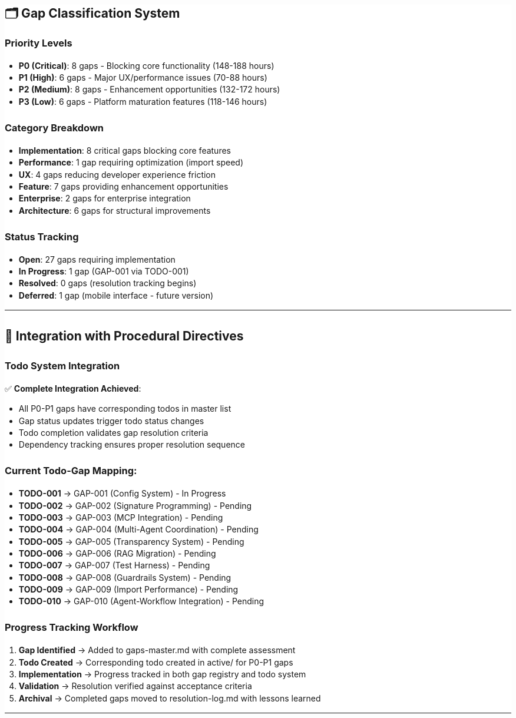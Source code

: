 ## 🗂️ Gap Classification System

### **Priority Levels**
- **P0 (Critical)**: 8 gaps - Blocking core functionality (148-188 hours)
- **P1 (High)**: 6 gaps - Major UX/performance issues (70-88 hours)
- **P2 (Medium)**: 8 gaps - Enhancement opportunities (132-172 hours)
- **P3 (Low)**: 6 gaps - Platform maturation features (118-146 hours)

### **Category Breakdown**
- **Implementation**: 8 critical gaps blocking core features
- **Performance**: 1 gap requiring optimization (import speed)
- **UX**: 4 gaps reducing developer experience friction
- **Feature**: 7 gaps providing enhancement opportunities
- **Enterprise**: 2 gaps for enterprise integration
- **Architecture**: 6 gaps for structural improvements

### **Status Tracking**
- **Open**: 27 gaps requiring implementation
- **In Progress**: 1 gap (GAP-001 via TODO-001)
- **Resolved**: 0 gaps (resolution tracking begins)
- **Deferred**: 1 gap (mobile interface - future version)

---

## 🔄 Integration with Procedural Directives

### **Todo System Integration**
✅ **Complete Integration Achieved**:
- All P0-P1 gaps have corresponding todos in master list
- Gap status updates trigger todo status changes
- Todo completion validates gap resolution criteria
- Dependency tracking ensures proper resolution sequence

### **Current Todo-Gap Mapping**:
- **TODO-001** → GAP-001 (Config System) - In Progress
- **TODO-002** → GAP-002 (Signature Programming) - Pending
- **TODO-003** → GAP-003 (MCP Integration) - Pending
- **TODO-004** → GAP-004 (Multi-Agent Coordination) - Pending
- **TODO-005** → GAP-005 (Transparency System) - Pending
- **TODO-006** → GAP-006 (RAG Migration) - Pending
- **TODO-007** → GAP-007 (Test Harness) - Pending
- **TODO-008** → GAP-008 (Guardrails System) - Pending
- **TODO-009** → GAP-009 (Import Performance) - Pending
- **TODO-010** → GAP-010 (Agent-Workflow Integration) - Pending

### **Progress Tracking Workflow**
1. **Gap Identified** → Added to gaps-master.md with complete assessment
2. **Todo Created** → Corresponding todo created in active/ for P0-P1 gaps
3. **Implementation** → Progress tracked in both gap registry and todo system
4. **Validation** → Resolution verified against acceptance criteria
5. **Archival** → Completed gaps moved to resolution-log.md with lessons learned

---